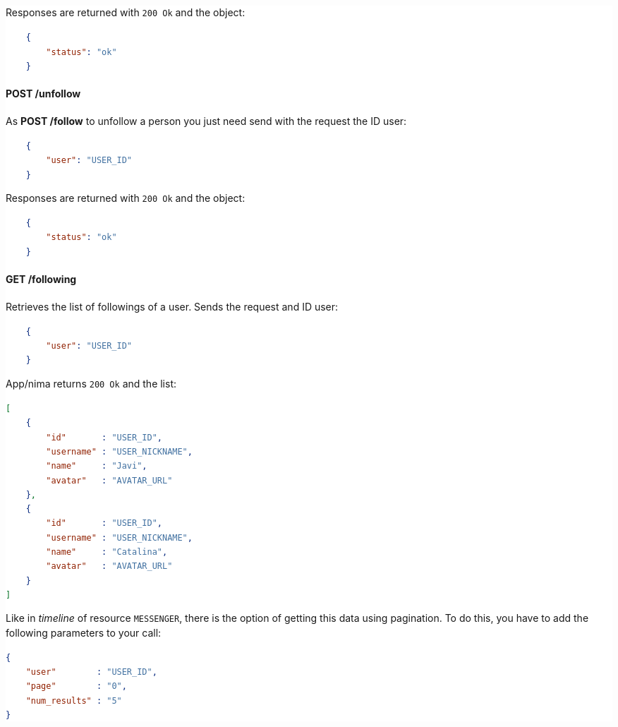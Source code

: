 Responses are returned with `200 Ok` and the object:
```json
    {
        "status": "ok"
    }
```

#### POST /unfollow
As **POST /follow** to unfollow a person you just need send with the request the ID user:
```json
    {
        "user": "USER_ID"
    }
```

Responses are returned with `200 Ok` and the object:

```json
    {
        "status": "ok"
    }
```

#### GET /following
Retrieves the list of followings of a user. Sends the request and ID user:
```json
    {
        "user": "USER_ID"
    }
```

App/nima returns `200 Ok` and the list:
```json
[
	{
       	"id"       : "USER_ID",
       	"username" : "USER_NICKNAME",
       	"name"     : "Javi",
       	"avatar"   : "AVATAR_URL"
    },
    {
       	"id"       : "USER_ID",
       	"username" : "USER_NICKNAME",
       	"name"     : "Catalina",
       	"avatar"   : "AVATAR_URL"
    }
]
```

Like in *timeline* of resource ```MESSENGER```, there is the option of getting this data using pagination. To do this, you have to add the following parameters to your call:


```json
{
	"user"        : "USER_ID",
	"page"        : "0",
	"num_results" : "5"
}
```
